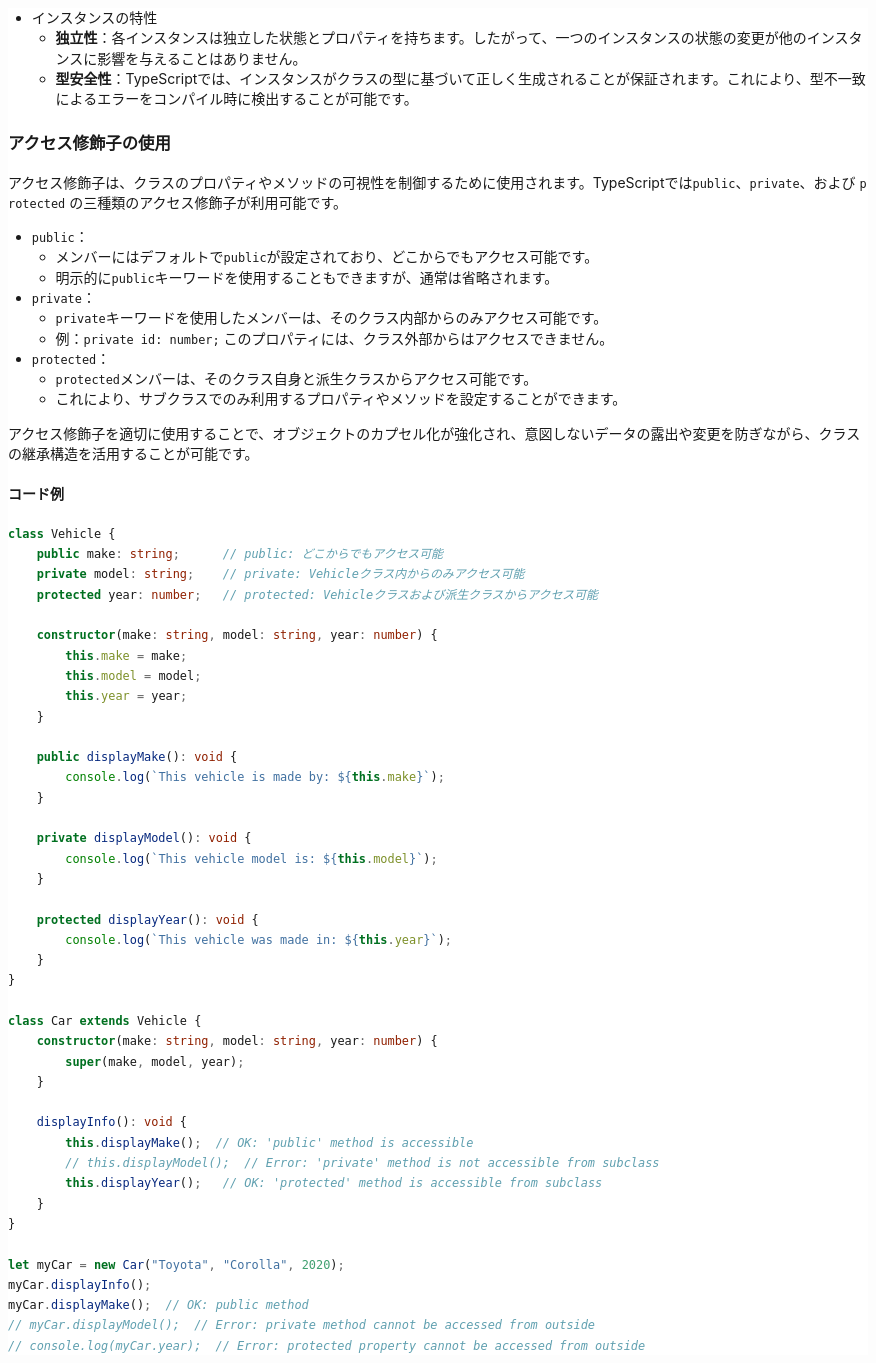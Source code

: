 *   インスタンスの特性
    *   **独立性**：各インスタンスは独立した状態とプロパティを持ちます。したがって、一つのインスタンスの状態の変更が他のインスタンスに影響を与えることはありません。
    *   **型安全性**：TypeScriptでは、インスタンスがクラスの型に基づいて正しく生成されることが保証されます。これにより、型不一致によるエラーをコンパイル時に検出することが可能です。

### アクセス修飾子の使用

アクセス修飾子は、クラスのプロパティやメソッドの可視性を制御するために使用されます。TypeScriptでは`public`、`private`、および `protected` の三種類のアクセス修飾子が利用可能です。

*   `public`：
    *   メンバーにはデフォルトで`public`が設定されており、どこからでもアクセス可能です。
    *   明示的に`public`キーワードを使用することもできますが、通常は省略されます。
*   `private`：
    *   `private`キーワードを使用したメンバーは、そのクラス内部からのみアクセス可能です。
    *   例：`private id: number;` このプロパティには、クラス外部からはアクセスできません。
*   `protected`：
    *   `protected`メンバーは、そのクラス自身と派生クラスからアクセス可能です。
    *   これにより、サブクラスでのみ利用するプロパティやメソッドを設定することができます。

アクセス修飾子を適切に使用することで、オブジェクトのカプセル化が強化され、意図しないデータの露出や変更を防ぎながら、クラスの継承構造を活用することが可能です。

#### コード例
```TypeScript
class Vehicle {
    public make: string;      // public: どこからでもアクセス可能
    private model: string;    // private: Vehicleクラス内からのみアクセス可能
    protected year: number;   // protected: Vehicleクラスおよび派生クラスからアクセス可能

    constructor(make: string, model: string, year: number) {
        this.make = make;
        this.model = model;
        this.year = year;
    }

    public displayMake(): void {
        console.log(`This vehicle is made by: ${this.make}`);
    }
    
    private displayModel(): void {
        console.log(`This vehicle model is: ${this.model}`);
    }

    protected displayYear(): void {
        console.log(`This vehicle was made in: ${this.year}`);
    }
}

class Car extends Vehicle {
    constructor(make: string, model: string, year: number) {
        super(make, model, year);
    }

    displayInfo(): void {
        this.displayMake();  // OK: 'public' method is accessible
        // this.displayModel();  // Error: 'private' method is not accessible from subclass
        this.displayYear();   // OK: 'protected' method is accessible from subclass
    }
}

let myCar = new Car("Toyota", "Corolla", 2020);
myCar.displayInfo();
myCar.displayMake();  // OK: public method
// myCar.displayModel();  // Error: private method cannot be accessed from outside
// console.log(myCar.year);  // Error: protected property cannot be accessed from outside
```  
